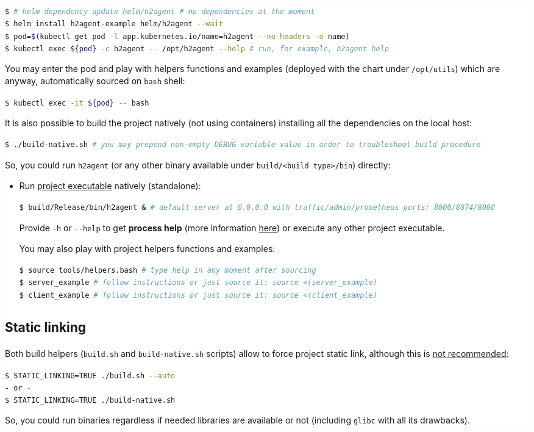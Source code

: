   ```bash
  $ # helm dependency update helm/h2agent # no dependencies at the moment
  $ helm install h2agent-example helm/h2agent --wait
  $ pod=$(kubectl get pod -l app.kubernetes.io/name=h2agent --no-headers -o name)
  $ kubectl exec ${pod} -c h2agent -- /opt/h2agent --help # run, for example, h2agent help
  ```

  You may enter the pod and play with helpers functions and examples (deployed with the chart under `/opt/utils`) which are anyway, automatically sourced on `bash` shell:

  ```bash
  $ kubectl exec -it ${pod} -- bash
  ```

It is also possible to build the project natively (not using containers) installing all the dependencies on the local host:

```bash
$ ./build-native.sh # you may prepend non-empty DEBUG variable value in order to troubleshoot build procedure
```

So, you could run `h2agent` (or any other binary available under `build/<build type>/bin`) directly:


* Run <u>project executable</u> natively (standalone):

  ```bash
  $ build/Release/bin/h2agent & # default server at 0.0.0.0 with traffic/admin/prometheus ports: 8000/8074/8080
  ```

  Provide `-h` or `--help` to get **process help** (more information [here](#Execution-of-main-agent)) or execute any other project executable.

  You may also play with project helpers functions and examples:

  ```bash
  $ source tools/helpers.bash # type help in any moment after sourcing
  $ server_example # follow instructions or just source it: source <(server_example)
  $ client_example # follow instructions or just source it: source <(client_example)
  ```


## Static linking

Both build helpers (`build.sh` and `build-native.sh` scripts) allow to force project static link, although this is [not recommended](https://stackoverflow.com/questions/57476533/why-is-statically-linking-glibc-discouraged):

```bash
$ STATIC_LINKING=TRUE ./build.sh --auto
- or -
$ STATIC_LINKING=TRUE ./build-native.sh
```

So, you could run binaries regardless if needed libraries are available or not (including `glibc` with all its drawbacks).
